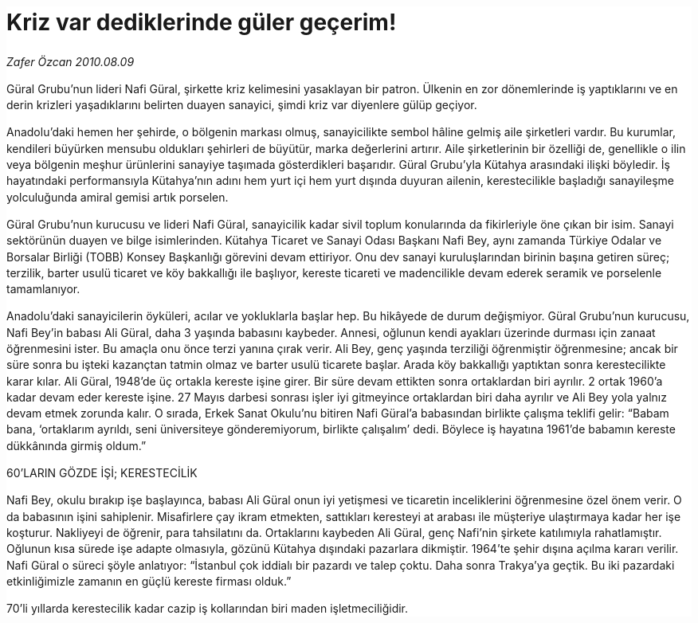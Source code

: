 # Kriz var dediklerinde güler geçerim!

*Zafer Özcan 2010.08.09*

<div class="pNewsDetailMainContent ctx_content" itemprop="articleBody">
 <p>
  Güral Grubu’nun lideri Nafi Güral, şirkette kriz kelimesini yasaklayan bir patron. Ülkenin en zor dönemlerinde iş yaptıklarını ve en derin krizleri yaşadıklarını belirten duayen sanayici, şimdi kriz var diyenlere gülüp geçiyor.
 </p>
 <p>
 </p>
 <p class="MsoNormal">
  Anadolu’daki hemen her şehirde, o bölgenin markası olmuş, sanayicilikte sembol hâline gelmiş aile şirketleri vardır. Bu kurumlar, kendileri büyürken mensubu oldukları şehirleri de büyütür, marka değerlerini artırır. Aile şirketlerinin bir özelliği de, genellikle o ilin veya bölgenin meşhur ürünlerini sanayiye taşımada gösterdikleri başarıdır. Güral Grubu’yla Kütahya arasındaki ilişki böyledir. İş hayatındaki performansıyla Kütahya’nın adını hem yurt içi hem yurt dışında duyuran ailenin, kerestecilikle başladığı sanayileşme yolculuğunda amiral gemisi artık porselen.
 </p>
 <p class="MsoNormal">
  <span>
  </span>
  Güral Grubu’nun kurucusu ve lideri Nafi Güral, sanayicilik kadar sivil toplum konularında da fikirleriyle öne çıkan bir isim. Sanayi sektörünün duayen ve bilge isimlerinden. Kütahya Ticaret ve Sanayi Odası Başkanı Nafi Bey, aynı zamanda Türkiye Odalar ve Borsalar Birliği (TOBB) Konsey Başkanlığı görevini devam ettiriyor. Onu dev sanayi kuruluşlarından birinin başına getiren süreç; terzilik, barter usulü ticaret ve köy bakkallığı ile başlıyor, kereste ticareti ve madencilikle devam ederek seramik ve porselenle tamamlanıyor.
 </p>
 <p class="MsoNormal">
  Anadolu’daki sanayicilerin öyküleri, acılar ve yokluklarla başlar hep. Bu hikâyede de durum değişmiyor. Güral Grubu’nun kurucusu, Nafi Bey’in babası Ali Güral, daha 3 yaşında babasını kaybeder. Annesi, oğlunun kendi ayakları üzerinde durması için zanaat öğrenmesini ister. Bu amaçla onu önce terzi yanına çırak verir. Ali Bey, genç yaşında terziliği öğrenmiştir öğrenmesine; ancak bir süre sonra bu işteki kazançtan tatmin olmaz ve barter usulü ticarete başlar. Arada köy bakkallığı yaptıktan sonra kerestecilikte karar kılar. Ali Güral, 1948’de üç ortakla kereste işine girer. Bir süre devam ettikten sonra ortaklardan biri ayrılır. 2 ortak 1960’a kadar devam eder kereste işine. 27 Mayıs darbesi sonrası işler iyi gitmeyince ortaklardan biri daha ayrılır ve Ali Bey yola yalnız devam etmek zorunda kalır. O sırada, Erkek Sanat Okulu’nu bitiren Nafi Güral’a babasından birlikte çalışma teklifi gelir: “Babam bana, ‘ortaklarım ayrıldı, seni üniversiteye gönderemiyorum, birlikte çalışalım’ dedi. Böylece iş hayatına 1961’de babamın kereste dükkânında girmiş oldum.”
 </p>
 <p class="MsoNormal">
  60’LARIN GÖZDE İŞİ; KERESTECİLİK
 </p>
 <p class="MsoNormal">
  Nafi Bey, okulu bırakıp işe başlayınca, babası Ali Güral onun iyi yetişmesi ve ticaretin inceliklerini öğrenmesine özel önem verir. O da babasının işini sahiplenir. Misafirlere çay ikram etmekten, sattıkları keresteyi at arabası ile müşteriye ulaştırmaya kadar her işe koşturur. Nakliyeyi de öğrenir, para tahsilatını da. Ortaklarını kaybeden Ali Güral, genç Nafi’nin şirkete katılımıyla rahatlamıştır. Oğlunun kısa sürede işe adapte olmasıyla, gözünü Kütahya dışındaki pazarlara dikmiştir. 1964’te şehir dışına açılma kararı verilir. Nafi Güral o süreci şöyle anlatıyor: “İstanbul çok iddialı bir pazardı ve talep çoktu. Daha sonra Trakya’ya geçtik. Bu iki pazardaki etkinliğimizle zamanın en güçlü kereste firması olduk.”
 </p>
 <p class="MsoNormal">
  70’li yıllarda kerestecilik kadar cazip iş kollarından biri maden işletmeciliğidir.
  <span>
  </span>
 </p>
 <p class="MsoNormal">